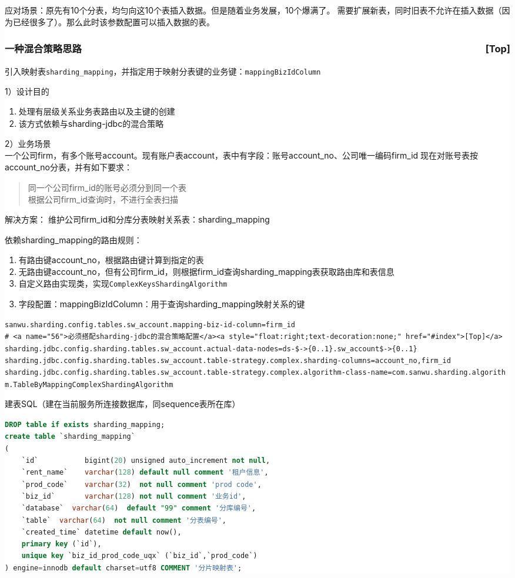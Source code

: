 应对场景：原先有10个分表，均匀向这10个表插入数据。但是随着业务发展，10个爆满了。
需要扩展新表，同时旧表不允许在插入数据（因为已经很多了）。那么此时该参数配置可以插入数据的表。


### <a name="55">一种混合策略思路</a><a style="float:right;text-decoration:none;" href="#index">[Top]</a>

引入映射表`sharding_mapping`，并指定用于映射分表键的业务键：`mappingBizIdColumn`

1）设计目的
  1. 处理有层级关系业务表路由以及主键的创建  
  2. 该方式依赖与sharding-jdbc的混合策略

2）业务场景  
一个公司firm，有多个账号account。现有账户表account，表中有字段：账号account_no、公司唯一编码firm_id
现在对账号表按account_no分表，并有如下要求：

> 同一个公司firm_id的账号必须分到同一个表  
> 根据公司firm_id查询时，不进行全表扫描

解决方案： 维护公司firm_id和分库分表映射关系表：sharding_mapping

依赖sharding_mapping的路由规则：
1. 有路由键account_no，根据路由键计算到指定的表
2. 无路由键account_no，但有公司firm_id，则根据firm_id查询sharding_mapping表获取路由库和表信息 
3. 自定义路由实现类，实现`ComplexKeysShardingAlgorithm`

3) 字段配置：mappingBizIdColumn：用于查询sharding_mapping映射关系的键

```properties
sanwu.sharding.config.tables.sw_account.mapping-biz-id-column=firm_id
# <a name="56">必须搭配sharding-jdbc的混合策略配置</a><a style="float:right;text-decoration:none;" href="#index">[Top]</a>
sharding.jdbc.config.sharding.tables.sw_account.actual-data-nodes=ds-$->{0..1}.sw_account$->{0..1}
sharding.jdbc.config.sharding.tables.sw_account.table-strategy.complex.sharding-columns=account_no,firm_id
sharding.jdbc.config.sharding.tables.sw_account.table-strategy.complex.algorithm-class-name=com.sanwu.sharding.algorithm.TableByMappingComplexShardingAlgorithm
```

建表SQL（建在当前服务所连接数据库，同sequence表所在库）

```sql
DROP table if exists sharding_mapping;
create table `sharding_mapping`
(
    `id`           bigint(20) unsigned auto_increment not null,
    `rent_name`    varchar(128) default null comment '租户信息',
    `prod_code`    varchar(32)  not null comment 'prod code',
    `biz_id`       varchar(128) not null comment '业务id',
    `database`  varchar(64)  default "99" comment '分库编号',
    `table`  varchar(64)  not null comment '分表编号',
    `created_time` datetime default now(),
    primary key (`id`),
    unique key `biz_id_prod_code_uqx` (`biz_id`,`prod_code`)
) engine=innodb default charset=utf8 COMMENT '分片映射表';
```
